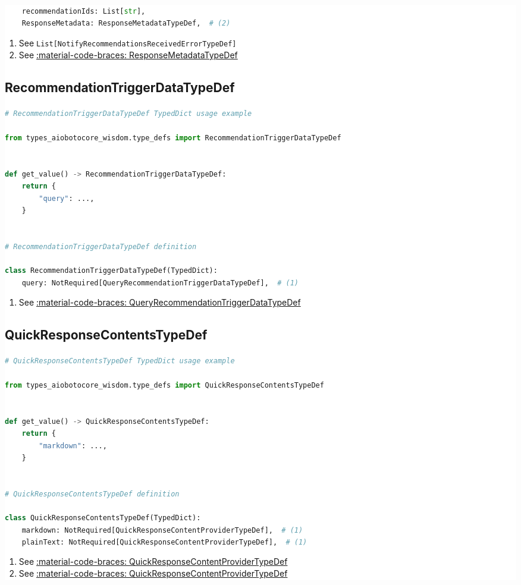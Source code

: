 ```python
    recommendationIds: List[str],
    ResponseMetadata: ResponseMetadataTypeDef,  # (2)
```

1. See `List[NotifyRecommendationsReceivedErrorTypeDef]`
2. See [:material-code-braces: ResponseMetadataTypeDef](./type_defs.md#responsemetadatatypedef)

## RecommendationTriggerDataTypeDef

```python
# RecommendationTriggerDataTypeDef TypedDict usage example

from types_aiobotocore_wisdom.type_defs import RecommendationTriggerDataTypeDef


def get_value() -> RecommendationTriggerDataTypeDef:
    return {
        "query": ...,
    }


# RecommendationTriggerDataTypeDef definition

class RecommendationTriggerDataTypeDef(TypedDict):
    query: NotRequired[QueryRecommendationTriggerDataTypeDef],  # (1)
```

1. See [:material-code-braces: QueryRecommendationTriggerDataTypeDef](./type_defs.md#queryrecommendationtriggerdatatypedef)

## QuickResponseContentsTypeDef

```python
# QuickResponseContentsTypeDef TypedDict usage example

from types_aiobotocore_wisdom.type_defs import QuickResponseContentsTypeDef


def get_value() -> QuickResponseContentsTypeDef:
    return {
        "markdown": ...,
    }


# QuickResponseContentsTypeDef definition

class QuickResponseContentsTypeDef(TypedDict):
    markdown: NotRequired[QuickResponseContentProviderTypeDef],  # (1)
    plainText: NotRequired[QuickResponseContentProviderTypeDef],  # (1)
```

1. See [:material-code-braces: QuickResponseContentProviderTypeDef](./type_defs.md#quickresponsecontentprovidertypedef)
2. See [:material-code-braces: QuickResponseContentProviderTypeDef](./type_defs.md#quickresponsecontentprovidertypedef)
